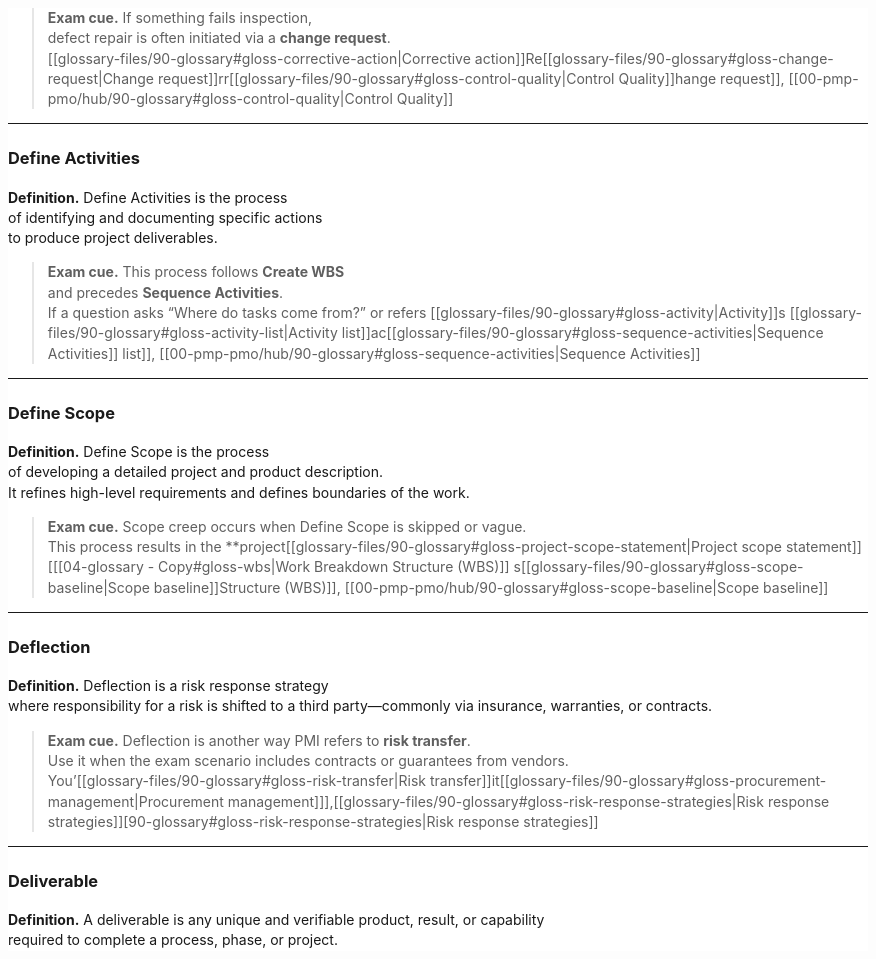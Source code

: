 > **Exam cue.** If something fails inspection,  
defect repair is often initiated via a **change request**.  
[[glossary-files/90-glossary#gloss-corrective-action|Corrective action]]Re[[glossary-files/90-glossary#gloss-change-request|Change request]]rr[[glossary-files/90-glossary#gloss-control-quality|Control Quality]]hange request]], [[00-pmp-pmo/hub/90-glossary#gloss-control-quality|Control Quality]]

---
### Define Activities

**Definition.** Define Activities is the process  
of identifying and documenting specific actions  
to produce project deliverables.

> **Exam cue.** This process follows **Create WBS**  
and precedes **Sequence Activities**.  
If a question asks “Where do tasks come from?” or refers [[glossary-files/90-glossary#gloss-activity|Activity]]s [[glossary-files/90-glossary#gloss-activity-list|Activity list]]ac[[glossary-files/90-glossary#gloss-sequence-activities|Sequence Activities]] list]], [[00-pmp-pmo/hub/90-glossary#gloss-sequence-activities|Sequence Activities]]

---
### Define Scope 
**Definition.** Define Scope is the process  
of developing a detailed project and product description.  
It refines high-level requirements and defines boundaries of the work.

> **Exam cue.** Scope creep occurs when Define Scope is skipped or vague.  
This process results in the **project[[glossary-files/90-glossary#gloss-project-scope-statement|Project scope statement]]
[[[04-glossary - Copy#gloss-wbs|Work Breakdown Structure (WBS)]] s[[glossary-files/90-glossary#gloss-scope-baseline|Scope baseline]]Structure (WBS)]], [[00-pmp-pmo/hub/90-glossary#gloss-scope-baseline|Scope baseline]]

---
### Deflection  
**Definition.** Deflection is a risk response strategy  
where responsibility for a risk is shifted to a third party—commonly via insurance, warranties, or contracts.

> **Exam cue.** Deflection is another way PMI refers to **risk transfer**.  
Use it when the exam scenario includes contracts or guarantees from vendors.  
You’[[glossary-files/90-glossary#gloss-risk-transfer|Risk transfer]]it[[glossary-files/90-glossary#gloss-procurement-management|Procurement management]]],[[glossary-files/90-glossary#gloss-risk-response-strategies|Risk response strategies]][90-glossary#gloss-risk-response-strategies|Risk response strategies]]

---
### Deliverable  
**Definition.** A deliverable is any unique and verifiable product, result, or capability  
required to complete a process, phase, or project.
